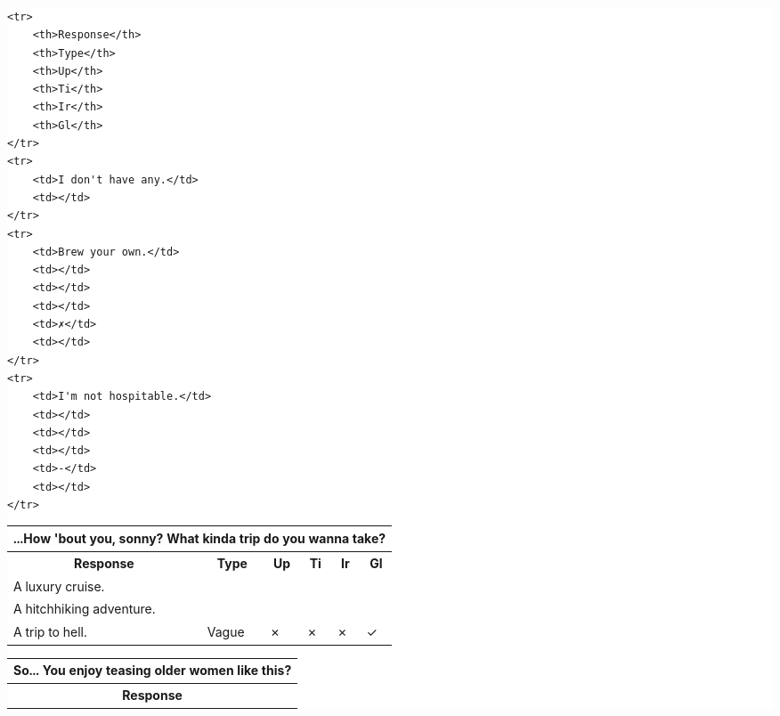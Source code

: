     <tr>
        <th>Response</th>
        <th>Type</th>
        <th>Up</th>
        <th>Ti</th>
        <th>Ir</th>
        <th>Gl</th>
    </tr>
    <tr>
        <td>I don't have any.</td>
        <td></td>
    </tr>
    <tr>
        <td>Brew your own.</td>
        <td></td>
        <td></td>
        <td></td>
        <td>✗</td>
        <td></td>
    </tr>
    <tr>
        <td>I'm not hospitable.</td>
        <td></td>
        <td></td>
        <td></td>
        <td>-</td>
        <td></td>
    </tr>
</table>
<table>
    <tr>
        <th colspan="6">...How 'bout you, sonny? What kinda trip do you wanna take?</th>
    </tr>
    <tr>
        <th>Response</th>
        <th>Type</th>
        <th>Up</th>
        <th>Ti</th>
        <th>Ir</th>
        <th>Gl</th>
    </tr>
    <tr>
        <td>A luxury cruise.</td>
        <td></td>
    </tr>
    <tr>
        <td>A hitchhiking adventure.</td>
        <td></td>
    </tr>
    <tr>
        <td>A trip to hell.</td>
        <td>Vague</td>
        <td>✗</td>
        <td>✗</td>
        <td>✗</td>
        <td>✓</td>
    </tr>
</table>
<table>
    <tr>
        <th colspan="6">So... You enjoy teasing older women like this?</th>
    </tr>
    <tr>
        <th>Response</th>